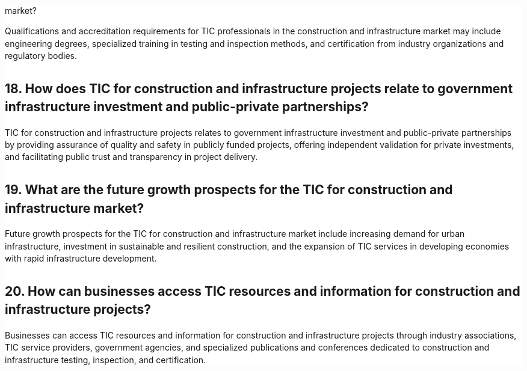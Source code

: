 market?</h2><p>Qualifications and accreditation requirements for TIC professionals in the construction and infrastructure market may include engineering degrees, specialized training in testing and inspection methods, and certification from industry organizations and regulatory bodies.</p><h2>18. How does TIC for construction and infrastructure projects relate to government infrastructure investment and public-private partnerships?</h2><p>TIC for construction and infrastructure projects relates to government infrastructure investment and public-private partnerships by providing assurance of quality and safety in publicly funded projects, offering independent validation for private investments, and facilitating public trust and transparency in project delivery.</p><h2>19. What are the future growth prospects for the TIC for construction and infrastructure market?</h2><p>Future growth prospects for the TIC for construction and infrastructure market include increasing demand for urban infrastructure, investment in sustainable and resilient construction, and the expansion of TIC services in developing economies with rapid infrastructure development.</p><h2>20. How can businesses access TIC resources and information for construction and infrastructure projects?</h2><p>Businesses can access TIC resources and information for construction and infrastructure projects through industry associations, TIC service providers, government agencies, and specialized publications and conferences dedicated to construction and infrastructure testing, inspection, and certification.</p></body></html></strong></p>
